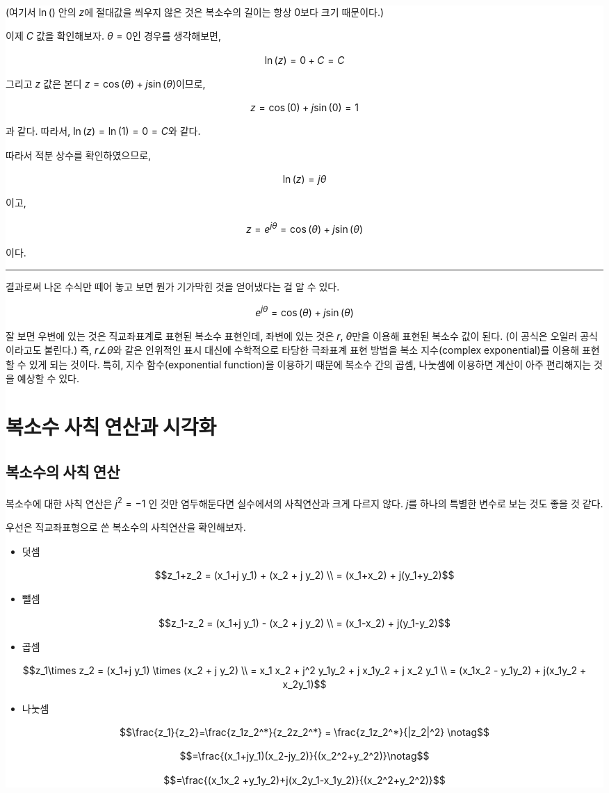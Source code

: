 (여기서 $\ln()$ 안의 $z$에 절대값을 씌우지 않은 것은 복소수의 길이는 항상 0보다 크기 때문이다.)

이제 $C$ 값을 확인해보자. $\theta=0$인 경우를 생각해보면,

$$\ln(z)=0+C=C$$

그리고 $z$ 값은 본디 $z=\cos(\theta) + j\sin(\theta)$이므로,

$$z= \cos(0) + j\sin(0) = 1$$ 

과 같다. 따라서, $\ln(z) = \ln(1) = 0 = C$와 같다.

따라서 적분 상수를 확인하였으므로,

$$\ln(z)=j\theta$$

이고,

$$z=e^{j\theta}=\cos(\theta)+j\sin(\theta)$$

이다.

---

결과로써 나온 수식만 떼어 놓고 보면 뭔가 기가막힌 것을 얻어냈다는 걸 알 수 있다.

$$e^{j\theta}=\cos(\theta) + j \sin(\theta)$$

잘 보면 우변에 있는 것은 직교좌표계로 표현된 복소수 표현인데, 좌변에 있는 것은 $r$, $\theta$만을 이용해 표현된 복소수 값이 된다. (이 공식은 오일러 공식이라고도 불린다.) 즉, $r\angle\theta$와 같은 인위적인 표시 대신에 수학적으로 타당한 극좌표계 표현 방법을 복소 지수(complex exponential)를 이용해 표현할 수 있게 되는 것이다. 특히, 지수 함수(exponential function)을 이용하기 때문에 복소수 간의 곱셈, 나눗셈에 이용하면 계산이 아주 편리해지는 것을 예상할 수 있다.

# 복소수 사칙 연산과 시각화

## 복소수의 사칙 연산

복소수에 대한 사칙 연산은 $j^2=-1$ 인 것만 염두해둔다면 실수에서의 사칙연산과 크게 다르지 않다. $j$를 하나의 특별한 변수로 보는 것도 좋을 것 같다.

우선은 직교좌표형으로 쓴 복소수의 사칙연산을 확인해보자.

-  덧셈

$$z_1+z_2 = (x_1+j y_1) + (x_2 + j y_2) \\ = (x_1+x_2) + j(y_1+y_2)$$

-  뺄셈

$$z_1-z_2 = (x_1+j y_1) - (x_2 + j y_2) \\ = (x_1-x_2) + j(y_1-y_2)$$

- 곱셈

$$z_1\times z_2 = (x_1+j y_1) \times (x_2 + j y_2) \\ = x_1 x_2 + j^2 y_1y_2 + j x_1y_2 + j x_2 y_1 \\ = (x_1x_2 - y_1y_2) + j(x_1y_2 + x_2y_1)$$

- 나눗셈

$$\frac{z_1}{z_2}=\frac{z_1z_2^*}{z_2z_2^*} = \frac{z_1z_2^*}{|z_2|^2} \notag$$

$$=\frac{(x_1+jy_1)(x_2-jy_2)}{(x_2^2+y_2^2)}\notag$$

$$=\frac{(x_1x_2 +y_1y_2)+j(x_2y_1-x_1y_2)}{(x_2^2+y_2^2)}$$
